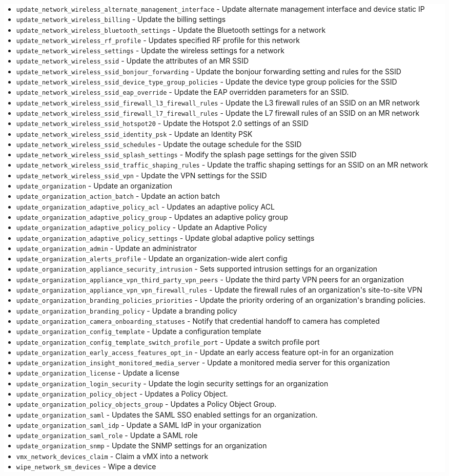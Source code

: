 * `update_network_wireless_alternate_management_interface` - Update alternate management interface and device static IP
* `update_network_wireless_billing` - Update the billing settings
* `update_network_wireless_bluetooth_settings` - Update the Bluetooth settings for a network
* `update_network_wireless_rf_profile` - Updates specified RF profile for this network
* `update_network_wireless_settings` - Update the wireless settings for a network
* `update_network_wireless_ssid` - Update the attributes of an MR SSID
* `update_network_wireless_ssid_bonjour_forwarding` - Update the bonjour forwarding setting and rules for the SSID
* `update_network_wireless_ssid_device_type_group_policies` - Update the device type group policies for the SSID
* `update_network_wireless_ssid_eap_override` - Update the EAP overridden parameters for an SSID.
* `update_network_wireless_ssid_firewall_l3_firewall_rules` - Update the L3 firewall rules of an SSID on an MR network
* `update_network_wireless_ssid_firewall_l7_firewall_rules` - Update the L7 firewall rules of an SSID on an MR network
* `update_network_wireless_ssid_hotspot20` - Update the Hotspot 2.0 settings of an SSID
* `update_network_wireless_ssid_identity_psk` - Update an Identity PSK
* `update_network_wireless_ssid_schedules` - Update the outage schedule for the SSID
* `update_network_wireless_ssid_splash_settings` - Modify the splash page settings for the given SSID
* `update_network_wireless_ssid_traffic_shaping_rules` - Update the traffic shaping settings for an SSID on an MR network
* `update_network_wireless_ssid_vpn` - Update the VPN settings for the SSID
* `update_organization` - Update an organization
* `update_organization_action_batch` - Update an action batch
* `update_organization_adaptive_policy_acl` - Updates an adaptive policy ACL
* `update_organization_adaptive_policy_group` - Updates an adaptive policy group
* `update_organization_adaptive_policy_policy` - Update an Adaptive Policy
* `update_organization_adaptive_policy_settings` - Update global adaptive policy settings
* `update_organization_admin` - Update an administrator
* `update_organization_alerts_profile` - Update an organization-wide alert config
* `update_organization_appliance_security_intrusion` - Sets supported intrusion settings for an organization
* `update_organization_appliance_vpn_third_party_vpn_peers` - Update the third party VPN peers for an organization
* `update_organization_appliance_vpn_vpn_firewall_rules` - Update the firewall rules of an organization's site-to-site VPN
* `update_organization_branding_policies_priorities` - Update the priority ordering of an organization's branding policies.
* `update_organization_branding_policy` - Update a branding policy
* `update_organization_camera_onboarding_statuses` - Notify that credential handoff to camera has completed
* `update_organization_config_template` - Update a configuration template
* `update_organization_config_template_switch_profile_port` - Update a switch profile port
* `update_organization_early_access_features_opt_in` - Update an early access feature opt-in for an organization
* `update_organization_insight_monitored_media_server` - Update a monitored media server for this organization
* `update_organization_license` - Update a license
* `update_organization_login_security` - Update the login security settings for an organization
* `update_organization_policy_object` - Updates a Policy Object.
* `update_organization_policy_objects_group` - Updates a Policy Object Group.
* `update_organization_saml` - Updates the SAML SSO enabled settings for an organization.
* `update_organization_saml_idp` - Update a SAML IdP in your organization
* `update_organization_saml_role` - Update a SAML role
* `update_organization_snmp` - Update the SNMP settings for an organization
* `vmx_network_devices_claim` - Claim a vMX into a network
* `wipe_network_sm_devices` - Wipe a device

